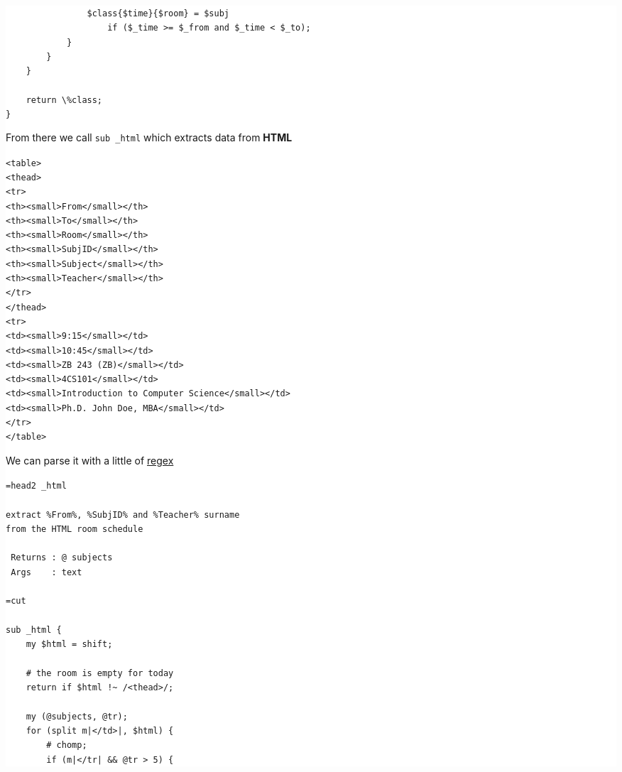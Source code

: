                     $class{$time}{$room} = $subj
                        if ($_time >= $_from and $_time < $_to);
                }
            }
        }

        return \%class;
    }

From there we call `sub _html` which extracts data from __HTML__

    <table>
    <thead>
    <tr>
    <th><small>From</small></th>
    <th><small>To</small></th>
    <th><small>Room</small></th>
    <th><small>SubjID</small></th>
    <th><small>Subject</small></th>
    <th><small>Teacher</small></th>
    </tr>
    </thead>
    <tr>
    <td><small>9:15</small></td>
    <td><small>10:45</small></td>
    <td><small>ZB 243 (ZB)</small></td>
    <td><small>4CS101</small></td>
    <td><small>Introduction to Computer Science</small></td>
    <td><small>Ph.D. John Doe, MBA</small></td>
    </tr>
    </table>

We can parse it with a little of [regex](https://www.cs.tut.fi/~jkorpela/perl/regexp.html)

    =head2 _html

    extract %From%, %SubjID% and %Teacher% surname
    from the HTML room schedule

     Returns : @ subjects
     Args    : text

    =cut

    sub _html {
        my $html = shift;

        # the room is empty for today
        return if $html !~ /<thead>/;

        my (@subjects, @tr);
        for (split m|</td>|, $html) {
            # chomp;
            if (m|</tr| && @tr > 5) {
